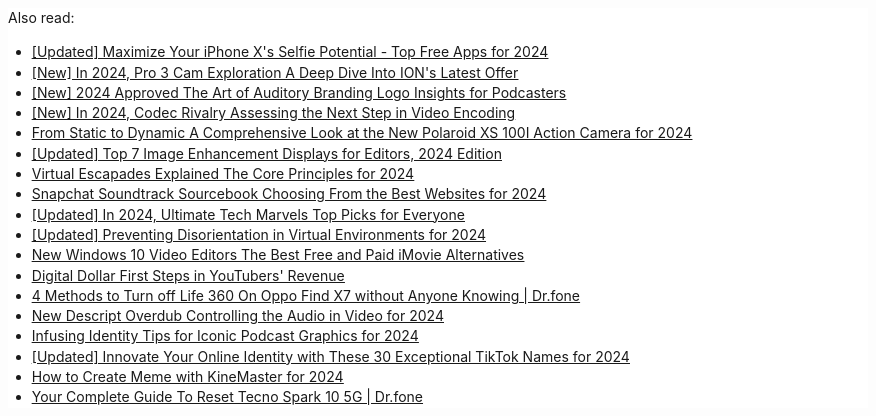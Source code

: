 <ins class="adsbygoogle"
     style="display:block"
     data-ad-format="autorelaxed"
     data-ad-client="ca-pub-7571918770474297"
     data-ad-slot="1223367746"></ins>



<ins class="adsbygoogle"
     style="display:block"
     data-ad-client="ca-pub-7571918770474297"
     data-ad-slot="8358498916"
     data-ad-format="auto"
     data-full-width-responsive="true"></ins>


<span class="atpl-alsoreadstyle">Also read:</span>
<div><ul>
<li><a href="https://fox-blue.techidaily.com/updated-maximize-your-iphone-xs-selfie-potential-top-free-apps-for-2024/"><u>[Updated] Maximize Your iPhone X's Selfie Potential - Top Free Apps for 2024</u></a></li>
<li><a href="https://fox-blue.techidaily.com/new-in-2024-pro-3-cam-exploration-a-deep-dive-into-ions-latest-offer/"><u>[New] In 2024, Pro 3 Cam Exploration  A Deep Dive Into ION's Latest Offer</u></a></li>
<li><a href="https://fox-blue.techidaily.com/new-2024-approved-the-art-of-auditory-branding-logo-insights-for-podcasters/"><u>[New] 2024 Approved  The Art of Auditory Branding  Logo Insights for Podcasters</u></a></li>
<li><a href="https://fox-blue.techidaily.com/new-in-2024-codec-rivalry-assessing-the-next-step-in-video-encoding/"><u>[New] In 2024, Codec Rivalry  Assessing the Next Step in Video Encoding</u></a></li>
<li><a href="https://fox-blue.techidaily.com/from-static-to-dynamic-a-comprehensive-look-at-the-new-polaroid-xs-100i-action-camera-for-2024/"><u>From Static to Dynamic  A Comprehensive Look at the New Polaroid XS 100I Action Camera for 2024</u></a></li>
<li><a href="https://fox-blue.techidaily.com/updated-top-7-image-enhancement-displays-for-editors-2024-edition/"><u>[Updated] Top 7 Image Enhancement Displays for Editors, 2024 Edition</u></a></li>
<li><a href="https://fox-blue.techidaily.com/virtual-escapades-explained-the-core-principles-for-2024/"><u>Virtual Escapades Explained  The Core Principles for 2024</u></a></li>
<li><a href="https://fox-blue.techidaily.com/snapchat-soundtrack-sourcebook-choosing-from-the-best-websites-for-2024/"><u>Snapchat Soundtrack Sourcebook  Choosing From the Best Websites for 2024</u></a></li>
<li><a href="https://fox-blue.techidaily.com/updated-in-2024-ultimate-tech-marvels-top-picks-for-everyone/"><u>[Updated] In 2024, Ultimate Tech Marvels  Top Picks for Everyone</u></a></li>
<li><a href="https://fox-blue.techidaily.com/updated-preventing-disorientation-in-virtual-environments-for-2024/"><u>[Updated] Preventing Disorientation in Virtual Environments for 2024</u></a></li>
<li><a href="https://video-creation-software.techidaily.com/new-windows-10-video-editors-the-best-free-and-paid-imovie-alternatives/"><u>New Windows 10 Video Editors The Best Free and Paid iMovie Alternatives</u></a></li>
<li><a href="https://youtube-video-recordings.techidaily.com/digital-dollar-first-steps-in-youtubers-revenue/"><u>Digital Dollar  First Steps in YouTubers' Revenue</u></a></li>
<li><a href="https://location-fake.techidaily.com/4-methods-to-turn-off-life-360-on-oppo-find-x7-without-anyone-knowing-drfone-by-drfone-virtual-android/"><u>4 Methods to Turn off Life 360 On Oppo Find X7 without Anyone Knowing | Dr.fone</u></a></li>
<li><a href="https://ai-voice-clone.techidaily.com/new-descript-overdub-controlling-the-audio-in-video-for-2024/"><u>New Descript Overdub Controlling the Audio in Video for 2024</u></a></li>
<li><a href="https://some-techniques.techidaily.com/infusing-identity-tips-for-iconic-podcast-graphics-for-2024/"><u>Infusing Identity  Tips for Iconic Podcast Graphics for 2024</u></a></li>
<li><a href="https://tiktok-videos.techidaily.com/updated-innovate-your-online-identity-with-these-30-exceptional-tiktok-names-for-2024/"><u>[Updated] Innovate Your Online Identity with These 30 Exceptional TikTok Names for 2024</u></a></li>
<li><a href="https://extra-resources.techidaily.com/how-to-create-meme-with-kinemaster-for-2024/"><u>How to Create Meme with KineMaster for 2024</u></a></li>
<li><a href="https://techidaily.com/your-complete-guide-to-reset-tecno-spark-10-5g-drfone-by-drfone-reset-android-reset-android/"><u>Your Complete Guide To Reset Tecno Spark 10 5G | Dr.fone</u></a></li>